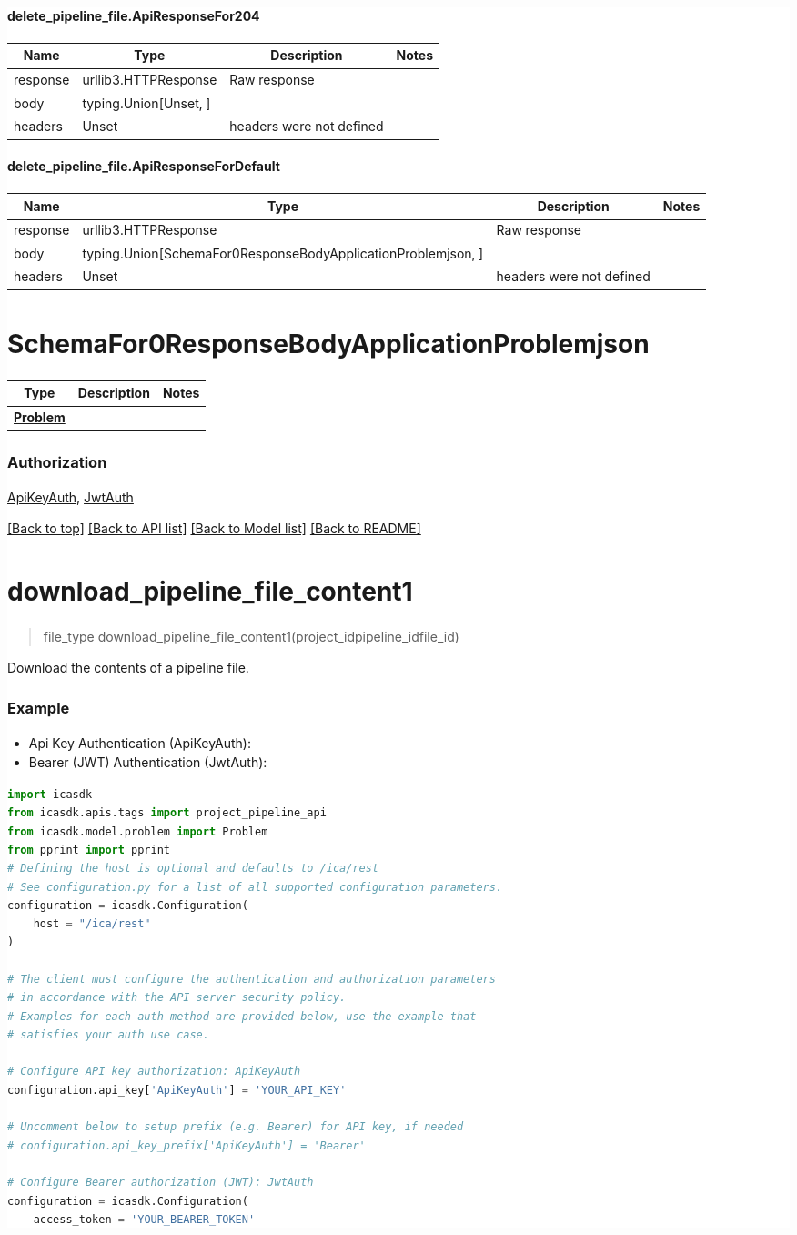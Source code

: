 #### delete_pipeline_file.ApiResponseFor204
Name | Type | Description  | Notes
------------- | ------------- | ------------- | -------------
response | urllib3.HTTPResponse | Raw response |
body | typing.Union[Unset, ] |  |
headers | Unset | headers were not defined |

#### delete_pipeline_file.ApiResponseForDefault
Name | Type | Description  | Notes
------------- | ------------- | ------------- | -------------
response | urllib3.HTTPResponse | Raw response |
body | typing.Union[SchemaFor0ResponseBodyApplicationProblemjson, ] |  |
headers | Unset | headers were not defined |

# SchemaFor0ResponseBodyApplicationProblemjson
Type | Description  | Notes
------------- | ------------- | -------------
[**Problem**](../../models/Problem.md) |  | 


### Authorization

[ApiKeyAuth](../../../README.md#ApiKeyAuth), [JwtAuth](../../../README.md#JwtAuth)

[[Back to top]](#__pageTop) [[Back to API list]](../../../README.md#documentation-for-api-endpoints) [[Back to Model list]](../../../README.md#documentation-for-models) [[Back to README]](../../../README.md)

# **download_pipeline_file_content1**
<a name="download_pipeline_file_content1"></a>
> file_type download_pipeline_file_content1(project_idpipeline_idfile_id)

Download the contents of a pipeline file.

### Example

* Api Key Authentication (ApiKeyAuth):
* Bearer (JWT) Authentication (JwtAuth):
```python
import icasdk
from icasdk.apis.tags import project_pipeline_api
from icasdk.model.problem import Problem
from pprint import pprint
# Defining the host is optional and defaults to /ica/rest
# See configuration.py for a list of all supported configuration parameters.
configuration = icasdk.Configuration(
    host = "/ica/rest"
)

# The client must configure the authentication and authorization parameters
# in accordance with the API server security policy.
# Examples for each auth method are provided below, use the example that
# satisfies your auth use case.

# Configure API key authorization: ApiKeyAuth
configuration.api_key['ApiKeyAuth'] = 'YOUR_API_KEY'

# Uncomment below to setup prefix (e.g. Bearer) for API key, if needed
# configuration.api_key_prefix['ApiKeyAuth'] = 'Bearer'

# Configure Bearer authorization (JWT): JwtAuth
configuration = icasdk.Configuration(
    access_token = 'YOUR_BEARER_TOKEN'
```